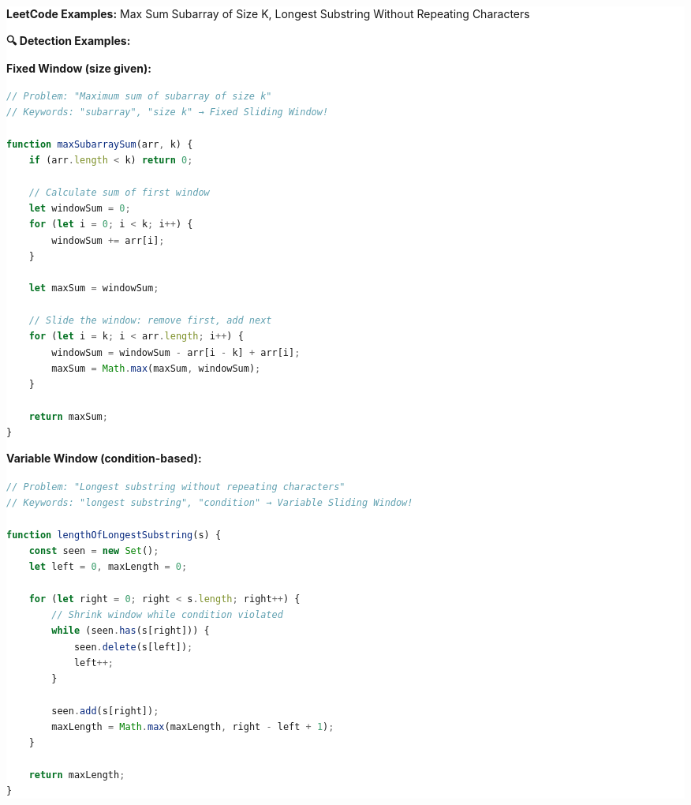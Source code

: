 **LeetCode Examples:** Max Sum Subarray of Size K, Longest Substring Without Repeating Characters

**🔍 Detection Examples:**

**Fixed Window (size given):**
```javascript
// Problem: "Maximum sum of subarray of size k"
// Keywords: "subarray", "size k" → Fixed Sliding Window!

function maxSubarraySum(arr, k) {
    if (arr.length < k) return 0;

    // Calculate sum of first window
    let windowSum = 0;
    for (let i = 0; i < k; i++) {
        windowSum += arr[i];
    }

    let maxSum = windowSum;

    // Slide the window: remove first, add next
    for (let i = k; i < arr.length; i++) {
        windowSum = windowSum - arr[i - k] + arr[i];
        maxSum = Math.max(maxSum, windowSum);
    }

    return maxSum;
}
```

**Variable Window (condition-based):**
```javascript
// Problem: "Longest substring without repeating characters"
// Keywords: "longest substring", "condition" → Variable Sliding Window!

function lengthOfLongestSubstring(s) {
    const seen = new Set();
    let left = 0, maxLength = 0;

    for (let right = 0; right < s.length; right++) {
        // Shrink window while condition violated
        while (seen.has(s[right])) {
            seen.delete(s[left]);
            left++;
        }

        seen.add(s[right]);
        maxLength = Math.max(maxLength, right - left + 1);
    }

    return maxLength;
}
```
